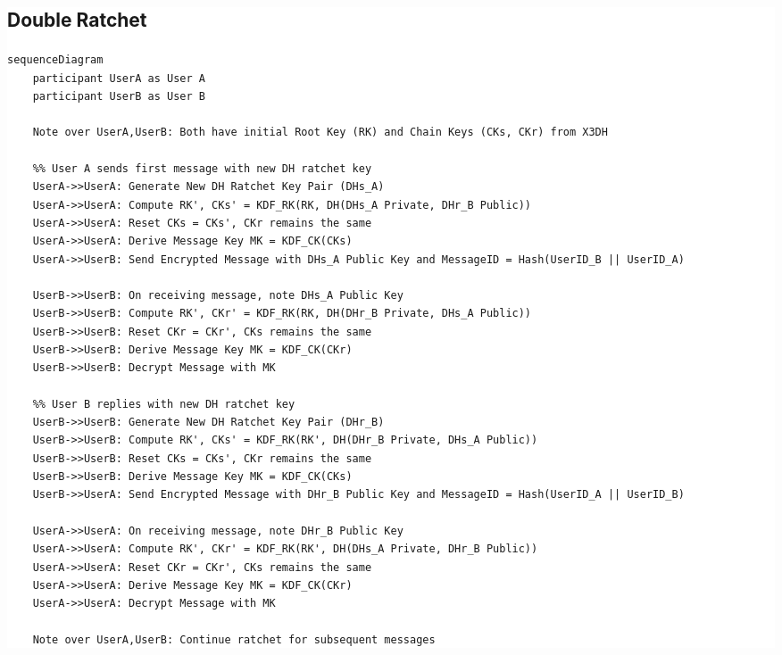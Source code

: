 ## Double Ratchet

```mermaid
sequenceDiagram
    participant UserA as User A
    participant UserB as User B

    Note over UserA,UserB: Both have initial Root Key (RK) and Chain Keys (CKs, CKr) from X3DH

    %% User A sends first message with new DH ratchet key
    UserA->>UserA: Generate New DH Ratchet Key Pair (DHs_A)
    UserA->>UserA: Compute RK', CKs' = KDF_RK(RK, DH(DHs_A Private, DHr_B Public))
    UserA->>UserA: Reset CKs = CKs', CKr remains the same
    UserA->>UserA: Derive Message Key MK = KDF_CK(CKs)
    UserA->>UserB: Send Encrypted Message with DHs_A Public Key and MessageID = Hash(UserID_B || UserID_A)

    UserB->>UserB: On receiving message, note DHs_A Public Key
    UserB->>UserB: Compute RK', CKr' = KDF_RK(RK, DH(DHr_B Private, DHs_A Public))
    UserB->>UserB: Reset CKr = CKr', CKs remains the same
    UserB->>UserB: Derive Message Key MK = KDF_CK(CKr)
    UserB->>UserB: Decrypt Message with MK

    %% User B replies with new DH ratchet key
    UserB->>UserB: Generate New DH Ratchet Key Pair (DHr_B)
    UserB->>UserB: Compute RK', CKs' = KDF_RK(RK', DH(DHr_B Private, DHs_A Public))
    UserB->>UserB: Reset CKs = CKs', CKr remains the same
    UserB->>UserB: Derive Message Key MK = KDF_CK(CKs)
    UserB->>UserA: Send Encrypted Message with DHr_B Public Key and MessageID = Hash(UserID_A || UserID_B)

    UserA->>UserA: On receiving message, note DHr_B Public Key
    UserA->>UserA: Compute RK', CKr' = KDF_RK(RK', DH(DHs_A Private, DHr_B Public))
    UserA->>UserA: Reset CKr = CKr', CKs remains the same
    UserA->>UserA: Derive Message Key MK = KDF_CK(CKr)
    UserA->>UserA: Decrypt Message with MK

    Note over UserA,UserB: Continue ratchet for subsequent messages
```

